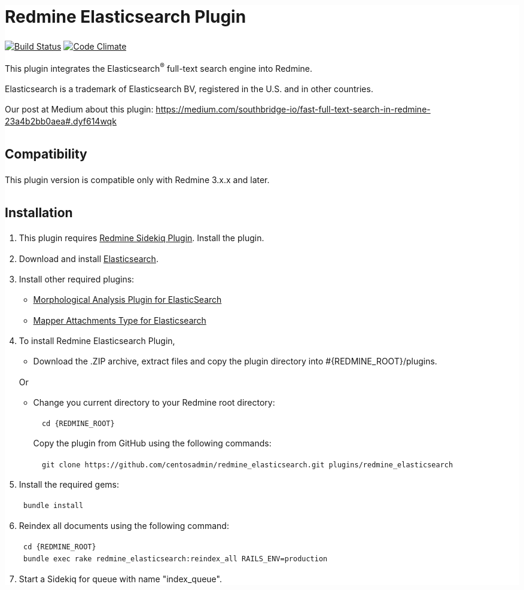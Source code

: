 # Redmine Elasticsearch Plugin

[![Build Status](https://travis-ci.org/centosadmin/redmine_elasticsearch.png?branch=master)](https://travis-ci.org/centosadmin/redmine_elasticsearch)
[![Code Climate](https://codeclimate.com/github/centosadmin/redmine_elasticsearch.png)](https://codeclimate.com/github/centosadmin/redmine_elasticsearch)

This plugin integrates the Elasticsearch<sup>®</sup> full-text search engine into Redmine.

Elasticsearch is a trademark of Elasticsearch BV, registered in the U.S. and in other countries.

Our post at Medium about this plugin: https://medium.com/southbridge-io/fast-full-text-search-in-redmine-23a4b2bb0aea#.dyf614wqk


## Compatibility

This plugin version is compatible only with Redmine 3.x.x and later.

## Installation

1. This plugin requires [Redmine Sidekiq Plugin](https://github.com/ogom/redmine_sidekiq.git). Install the plugin.

2. Download and install [Elasticsearch](http://www.elasticsearch.org/overview/elkdownloads/).

3. Install other required plugins:

    * [Morphological Analysis Plugin for ElasticSearch](https://github.com/imotov/elasticsearch-analysis-morphology)

    * [Mapper Attachments Type for Elasticsearch](https://github.com/elasticsearch/elasticsearch-mapper-attachments)

4. To install Redmine Elasticsearch Plugin,

    * Download the .ZIP archive, extract files and copy the plugin directory into #{REDMINE_ROOT}/plugins.

    Or

    * Change you current directory to your Redmine root directory:  

            cd {REDMINE_ROOT}

      Copy the plugin from GitHub using the following commands:

            git clone https://github.com/centosadmin/redmine_elasticsearch.git plugins/redmine_elasticsearch

5. Install the required gems:

        bundle install

6. Reindex all documents using the following command:

        cd {REDMINE_ROOT}
        bundle exec rake redmine_elasticsearch:reindex_all RAILS_ENV=production

7. Start a Sidekiq for queue with name "index_queue".
